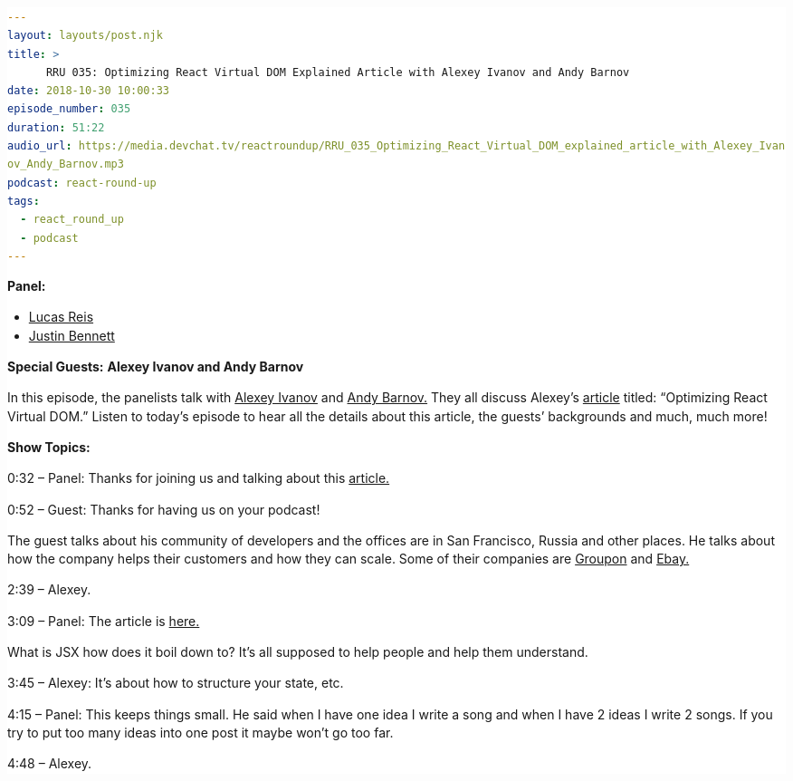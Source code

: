 ```yaml
---
layout: layouts/post.njk
title: >
      RRU 035: Optimizing React Virtual DOM Explained Article with Alexey Ivanov and Andy Barnov
date: 2018-10-30 10:00:33
episode_number: 035
duration: 51:22
audio_url: https://media.devchat.tv/reactroundup/RRU_035_Optimizing_React_Virtual_DOM_explained_article_with_Alexey_Ivanov_Andy_Barnov.mp3
podcast: react-round-up
tags: 
  - react_round_up
  - podcast
---
```


 **Panel:**

- [Lucas Reis](https://github.com/lucasmreis)
- [Justin Bennett](https://github.com/zephraph)

**Special Guests:**  **Alexey Ivanov and Andy Barnov**

In this episode, the panelists talk with [Alexey Ivanov](https://twitter.com/savetherbtz?lang=en) and [Andy Barnov.](https://github.com/progapandist) They all discuss Alexey’s [article](https://evilmartians.com/chronicles/optimizing-react-virtual-dom-explained) titled: “Optimizing React Virtual DOM.” Listen to today’s episode to hear all the details about this article, the guests’ backgrounds and much, much more!

**Show Topics:**

0:32 – Panel: Thanks for joining us and talking about this [article.](https://evilmartians.com/chronicles/optimizing-react-virtual-dom-explained)

0:52 – Guest: Thanks for having us on your podcast!

The guest talks about his community of developers and the offices are in San Francisco, Russia and other places. He talks about how the company helps their customers and how they can scale. Some of their companies are [Groupon](https://www.groupon.com/?&utm_source=google&utm_medium=cpc&utm_campaign=us_dt_sea_ggl_txt_naq_sr_cbp_ch1_ybr_k*groupon_m*e_d*groupon-brand_g*groupon-exact_c*137872562158_ap*1t1&gclid=EAIaIQobChMI9Puun7Kq3gIVDo1pCh2oDgiyEAAYASAAEgJZ7_D_BwE) and [Ebay.](https://www.ebay.com)

2:39 – Alexey.

3:09 – Panel: The article is [here.](https://evilmartians.com/chronicles/optimizing-react-virtual-dom-explained)

What is JSX how does it boil down to? It’s all supposed to help people and help them understand.

3:45 – Alexey: It’s about how to structure your state, etc.

4:15 – Panel: This keeps things small. He said when I have one idea I write a song and when I have 2 ideas I write 2 songs. If you try to put too many ideas into one post it maybe won’t go too far.

4:48 – Alexey.
